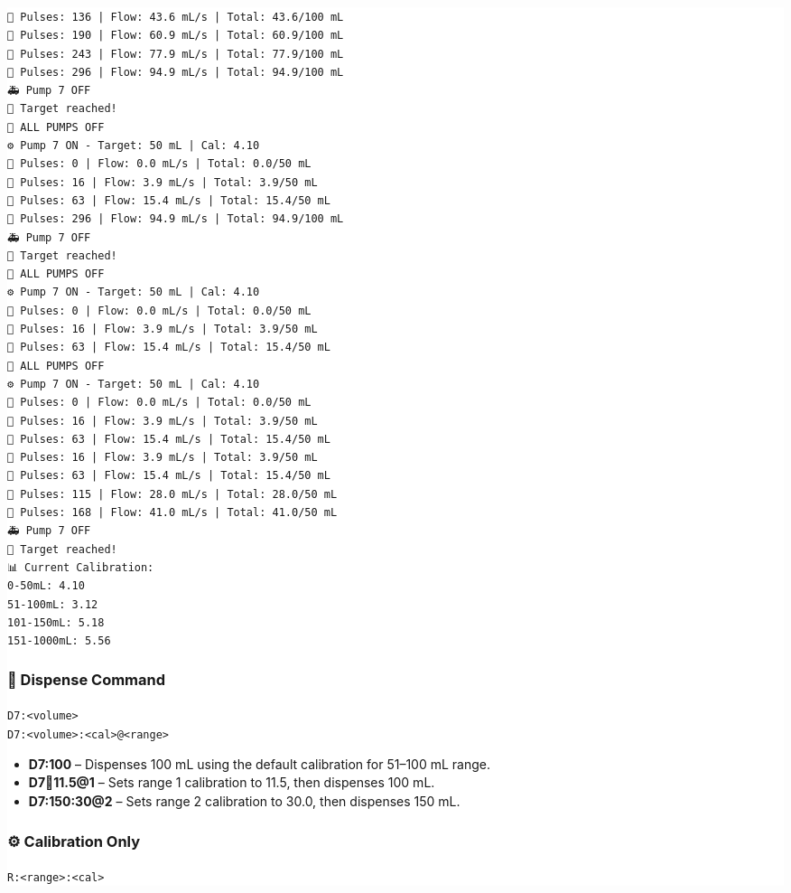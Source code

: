 ```
📏 Pulses: 136 | Flow: 43.6 mL/s | Total: 43.6/100 mL
📏 Pulses: 190 | Flow: 60.9 mL/s | Total: 60.9/100 mL
📏 Pulses: 243 | Flow: 77.9 mL/s | Total: 77.9/100 mL
📏 Pulses: 296 | Flow: 94.9 mL/s | Total: 94.9/100 mL
🚑 Pump 7 OFF
🌟 Target reached!
🛑 ALL PUMPS OFF
⚙️ Pump 7 ON - Target: 50 mL | Cal: 4.10
📏 Pulses: 0 | Flow: 0.0 mL/s | Total: 0.0/50 mL
📏 Pulses: 16 | Flow: 3.9 mL/s | Total: 3.9/50 mL
📏 Pulses: 63 | Flow: 15.4 mL/s | Total: 15.4/50 mL
📏 Pulses: 296 | Flow: 94.9 mL/s | Total: 94.9/100 mL
🚑 Pump 7 OFF
🌟 Target reached!
🛑 ALL PUMPS OFF
⚙️ Pump 7 ON - Target: 50 mL | Cal: 4.10
📏 Pulses: 0 | Flow: 0.0 mL/s | Total: 0.0/50 mL
📏 Pulses: 16 | Flow: 3.9 mL/s | Total: 3.9/50 mL
📏 Pulses: 63 | Flow: 15.4 mL/s | Total: 15.4/50 mL
🛑 ALL PUMPS OFF
⚙️ Pump 7 ON - Target: 50 mL | Cal: 4.10
📏 Pulses: 0 | Flow: 0.0 mL/s | Total: 0.0/50 mL
📏 Pulses: 16 | Flow: 3.9 mL/s | Total: 3.9/50 mL
📏 Pulses: 63 | Flow: 15.4 mL/s | Total: 15.4/50 mL
📏 Pulses: 16 | Flow: 3.9 mL/s | Total: 3.9/50 mL
📏 Pulses: 63 | Flow: 15.4 mL/s | Total: 15.4/50 mL
📏 Pulses: 115 | Flow: 28.0 mL/s | Total: 28.0/50 mL
📏 Pulses: 168 | Flow: 41.0 mL/s | Total: 41.0/50 mL
🚑 Pump 7 OFF
🌟 Target reached!
📊 Current Calibration:
0-50mL: 4.10
51-100mL: 3.12
101-150mL: 5.18
151-1000mL: 5.56
```

### 🧪 Dispense Command

```text
D7:<volume>
D7:<volume>:<cal>@<range>
````

* **D7:100** – Dispenses 100 mL using the default calibration for 51–100 mL range.
* **D7:100:11.5\@1** – Sets range 1 calibration to 11.5, then dispenses 100 mL.
* **D7:150:30\@2** – Sets range 2 calibration to 30.0, then dispenses 150 mL.

### ⚙️ Calibration Only

```text
R:<range>:<cal>
```
